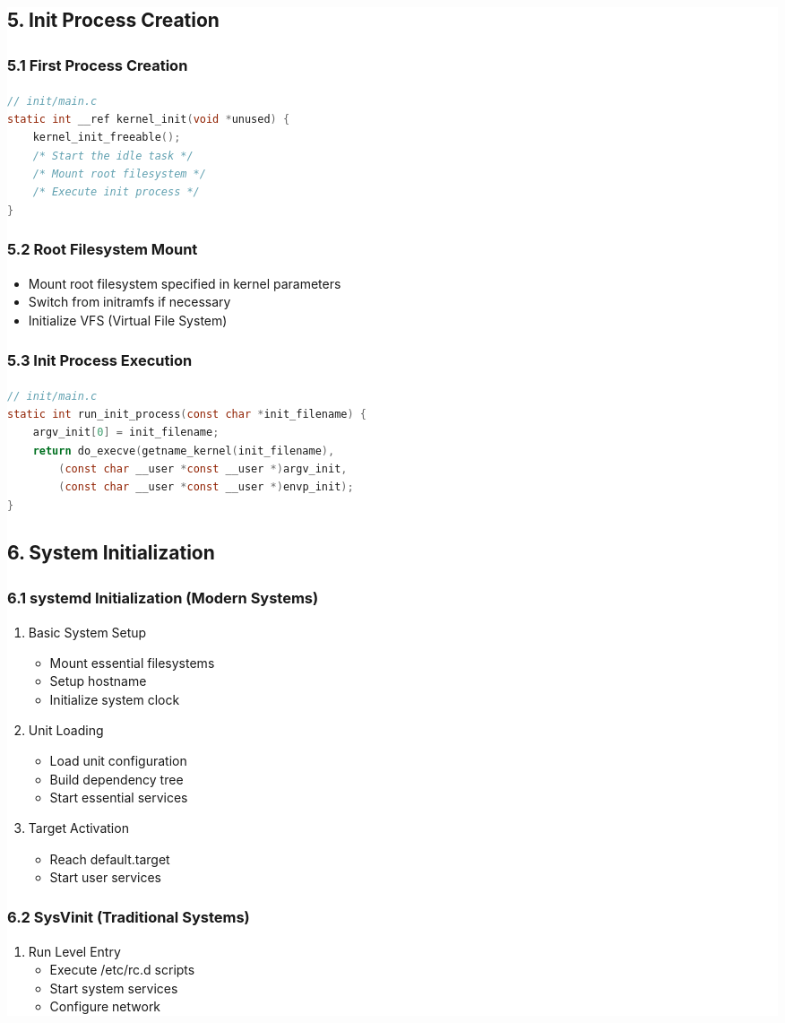 ## 5. Init Process Creation

### 5.1 First Process Creation
```c
// init/main.c
static int __ref kernel_init(void *unused) {
    kernel_init_freeable();
    /* Start the idle task */
    /* Mount root filesystem */
    /* Execute init process */
}
```

### 5.2 Root Filesystem Mount
- Mount root filesystem specified in kernel parameters
- Switch from initramfs if necessary
- Initialize VFS (Virtual File System)

### 5.3 Init Process Execution
```c
// init/main.c
static int run_init_process(const char *init_filename) {
    argv_init[0] = init_filename;
    return do_execve(getname_kernel(init_filename),
        (const char __user *const __user *)argv_init,
        (const char __user *const __user *)envp_init);
}
```

## 6. System Initialization

### 6.1 systemd Initialization (Modern Systems)
1. Basic System Setup
   - Mount essential filesystems
   - Setup hostname
   - Initialize system clock

2. Unit Loading
   - Load unit configuration
   - Build dependency tree
   - Start essential services

3. Target Activation
   - Reach default.target
   - Start user services

### 6.2 SysVinit (Traditional Systems)
1. Run Level Entry
   - Execute /etc/rc.d scripts
   - Start system services
   - Configure network
